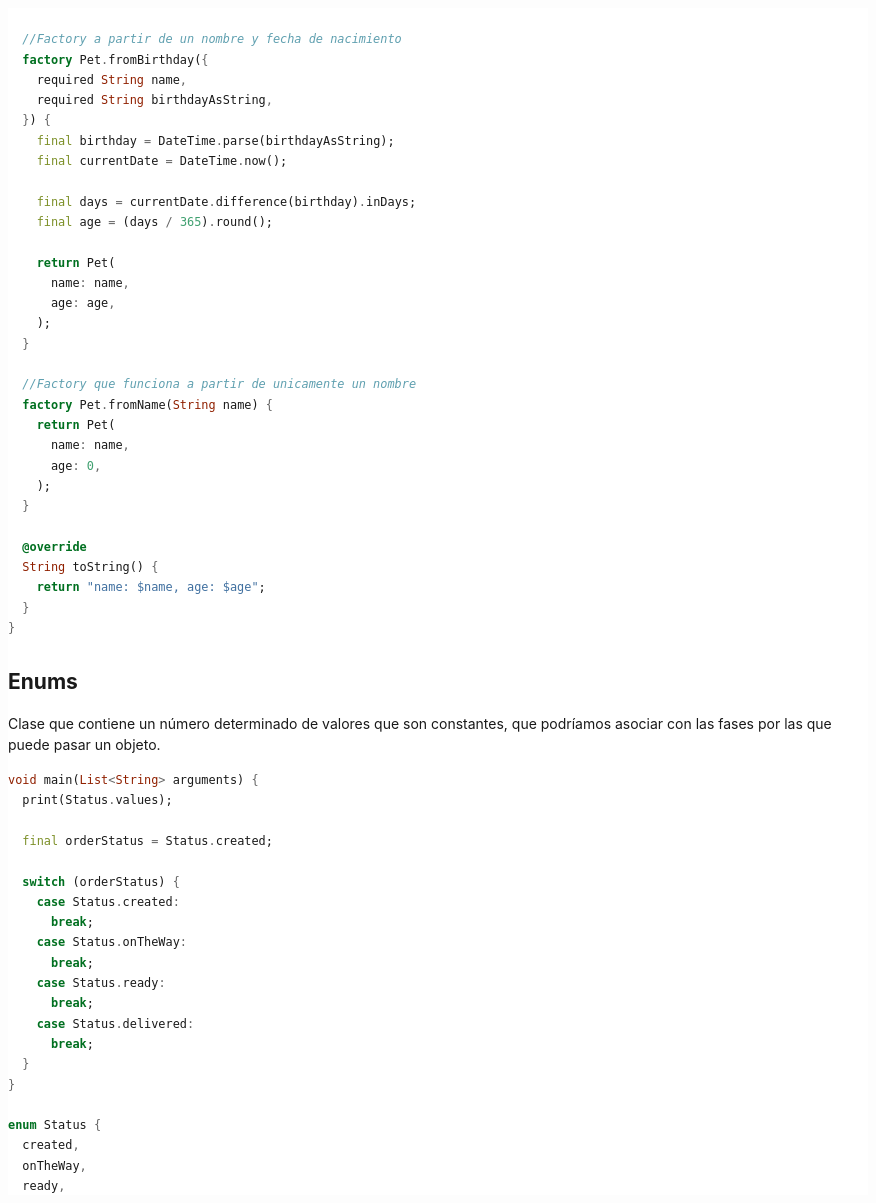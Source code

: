 ``` dart

  //Factory a partir de un nombre y fecha de nacimiento
  factory Pet.fromBirthday({
    required String name,
    required String birthdayAsString,
  }) {
    final birthday = DateTime.parse(birthdayAsString);
    final currentDate = DateTime.now();

    final days = currentDate.difference(birthday).inDays;
    final age = (days / 365).round();

    return Pet(
      name: name,
      age: age,
    );
  }

  //Factory que funciona a partir de unicamente un nombre
  factory Pet.fromName(String name) {
    return Pet(
      name: name,
      age: 0,
    );
  }

  @override
  String toString() {
    return "name: $name, age: $age";
  }
}

```



<div id='id3' />

## Enums

Clase que contiene un número determinado de valores que son constantes, que podríamos asociar con las fases por las que puede pasar un objeto.

``` dart
void main(List<String> arguments) {
  print(Status.values);

  final orderStatus = Status.created;

  switch (orderStatus) {
    case Status.created:
      break;
    case Status.onTheWay:
      break;
    case Status.ready:
      break;
    case Status.delivered:
      break;
  }
}

enum Status {
  created,
  onTheWay,
  ready,
```